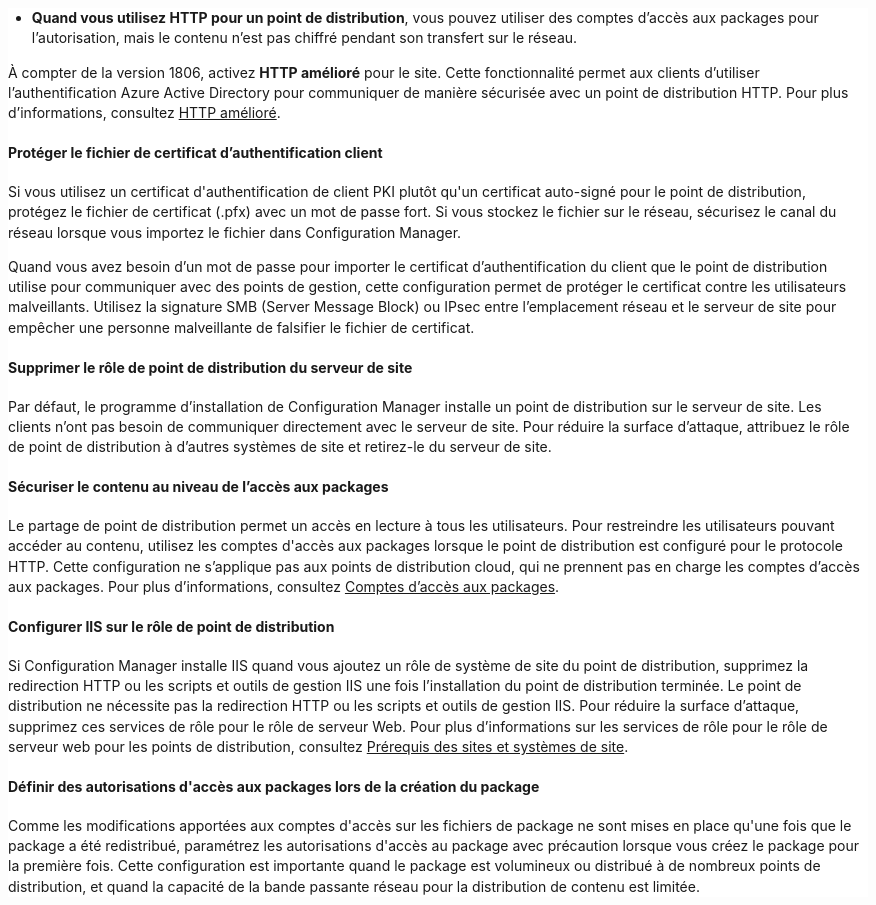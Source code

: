 -   **Quand vous utilisez HTTP pour un point de distribution**, vous pouvez utiliser des comptes d’accès aux packages pour l’autorisation, mais le contenu n’est pas chiffré pendant son transfert sur le réseau.  

À compter de la version 1806, activez **HTTP amélioré** pour le site. Cette fonctionnalité permet aux clients d’utiliser l’authentification Azure Active Directory pour communiquer de manière sécurisée avec un point de distribution HTTP. Pour plus d’informations, consultez [HTTP amélioré](/sccm/core/plan-design/hierarchy/enhanced-http).

#### <a name="protect-the-client-authentication-certificate-file"></a>Protéger le fichier de certificat d’authentification client
Si vous utilisez un certificat d'authentification de client PKI plutôt qu'un certificat auto-signé pour le point de distribution, protégez le fichier de certificat (.pfx) avec un mot de passe fort. Si vous stockez le fichier sur le réseau, sécurisez le canal du réseau lorsque vous importez le fichier dans Configuration Manager.

Quand vous avez besoin d’un mot de passe pour importer le certificat d’authentification du client que le point de distribution utilise pour communiquer avec des points de gestion, cette configuration permet de protéger le certificat contre les utilisateurs malveillants. Utilisez la signature SMB (Server Message Block) ou IPsec entre l’emplacement réseau et le serveur de site pour empêcher une personne malveillante de falsifier le fichier de certificat.  

#### <a name="remove-the-distribution-point-role-from-the-site-server"></a>Supprimer le rôle de point de distribution du serveur de site
Par défaut, le programme d’installation de Configuration Manager installe un point de distribution sur le serveur de site. Les clients n’ont pas besoin de communiquer directement avec le serveur de site. Pour réduire la surface d’attaque, attribuez le rôle de point de distribution à d’autres systèmes de site et retirez-le du serveur de site.  

#### <a name="secure-content-at-the-package-access-level"></a>Sécuriser le contenu au niveau de l’accès aux packages
Le partage de point de distribution permet un accès en lecture à tous les utilisateurs. Pour restreindre les utilisateurs pouvant accéder au contenu, utilisez les comptes d'accès aux packages lorsque le point de distribution est configuré pour le protocole HTTP. Cette configuration ne s’applique pas aux points de distribution cloud, qui ne prennent pas en charge les comptes d’accès aux packages. Pour plus d’informations, consultez [Comptes d’accès aux packages](/sccm/core/plan-design/hierarchy/accounts#package-access-account).

#### <a name="configure-iis-on-the-distribution-point-role"></a>Configurer IIS sur le rôle de point de distribution
Si Configuration Manager installe IIS quand vous ajoutez un rôle de système de site du point de distribution, supprimez la redirection HTTP ou les scripts et outils de gestion IIS une fois l’installation du point de distribution terminée. Le point de distribution ne nécessite pas la redirection HTTP ou les scripts et outils de gestion IIS. Pour réduire la surface d’attaque, supprimez ces services de rôle pour le rôle de serveur Web.  Pour plus d’informations sur les services de rôle pour le rôle de serveur web pour les points de distribution, consultez [Prérequis des sites et systèmes de site](/sccm/core/plan-design/configs/site-and-site-system-prerequisites).  

#### <a name="set-package-access-permissions-when-you-create-the-package"></a>Définir des autorisations d'accès aux packages lors de la création du package
Comme les modifications apportées aux comptes d'accès sur les fichiers de package ne sont mises en place qu'une fois que le package a été redistribué, paramétrez les autorisations d'accès au package avec précaution lorsque vous créez le package pour la première fois. Cette configuration est importante quand le package est volumineux ou distribué à de nombreux points de distribution, et quand la capacité de la bande passante réseau pour la distribution de contenu est limitée.  
